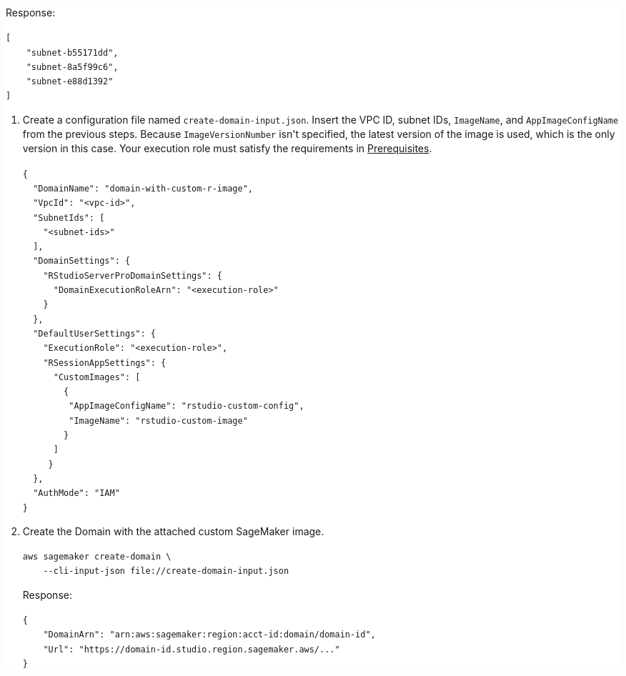    Response:

   ```
   [
       "subnet-b55171dd",
       "subnet-8a5f99c6",
       "subnet-e88d1392"
   ]
   ```

1. Create a configuration file named `create-domain-input.json`\. Insert the VPC ID, subnet IDs, `ImageName`, and `AppImageConfigName` from the previous steps\. Because `ImageVersionNumber` isn't specified, the latest version of the image is used, which is the only version in this case\. Your execution role must satisfy the requirements in [Prerequisites](rstudio-byoi-prerequisites.md)\.

   ```
   {
     "DomainName": "domain-with-custom-r-image",
     "VpcId": "<vpc-id>",
     "SubnetIds": [
       "<subnet-ids>"
     ],
     "DomainSettings": {
       "RStudioServerProDomainSettings": {
         "DomainExecutionRoleArn": "<execution-role>"
       }
     },
     "DefaultUserSettings": {
       "ExecutionRole": "<execution-role>",
       "RSessionAppSettings": {
         "CustomImages": [
           {
            "AppImageConfigName": "rstudio-custom-config",
            "ImageName": "rstudio-custom-image"
           }
         ]
        }
     },
     "AuthMode": "IAM"
   }
   ```

1. Create the Domain with the attached custom SageMaker image\.

   ```
   aws sagemaker create-domain \
       --cli-input-json file://create-domain-input.json
   ```

   Response:

   ```
   {
       "DomainArn": "arn:aws:sagemaker:region:acct-id:domain/domain-id",
       "Url": "https://domain-id.studio.region.sagemaker.aws/..."
   }
   ```
